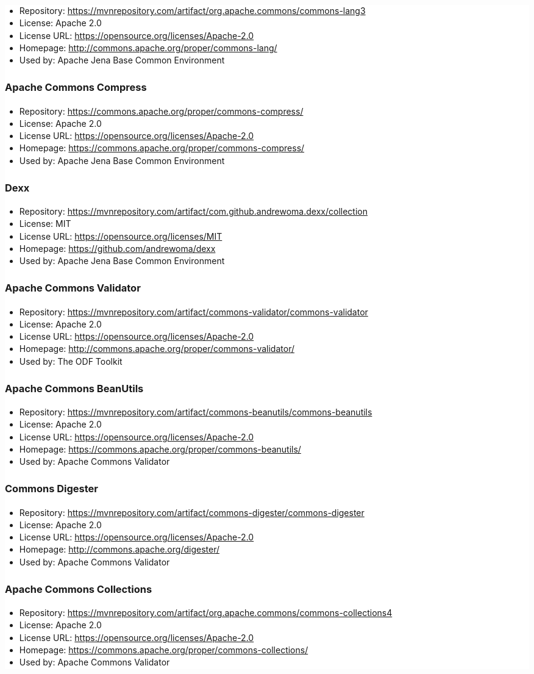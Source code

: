 - Repository: https://mvnrepository.com/artifact/org.apache.commons/commons-lang3
- License: Apache 2.0
- License URL: https://opensource.org/licenses/Apache-2.0
- Homepage: http://commons.apache.org/proper/commons-lang/
- Used by: Apache Jena Base Common Environment

### Apache Commons Compress

- Repository: https://commons.apache.org/proper/commons-compress/ 
- License: Apache 2.0
- License URL: https://opensource.org/licenses/Apache-2.0
- Homepage: https://commons.apache.org/proper/commons-compress/ 
- Used by: Apache Jena Base Common Environment

### Dexx

- Repository: https://mvnrepository.com/artifact/com.github.andrewoma.dexx/collection
- License: MIT
- License URL: https://opensource.org/licenses/MIT
- Homepage: https://github.com/andrewoma/dexx 
- Used by: Apache Jena Base Common Environment

### Apache Commons Validator

- Repository: https://mvnrepository.com/artifact/commons-validator/commons-validator
- License: Apache 2.0
- License URL: https://opensource.org/licenses/Apache-2.0
- Homepage: http://commons.apache.org/proper/commons-validator/
- Used by: The ODF Toolkit

### Apache Commons BeanUtils

- Repository: https://mvnrepository.com/artifact/commons-beanutils/commons-beanutils
- License: Apache 2.0
- License URL: https://opensource.org/licenses/Apache-2.0
- Homepage: https://commons.apache.org/proper/commons-beanutils/
- Used by: Apache Commons Validator

### Commons Digester

- Repository: https://mvnrepository.com/artifact/commons-digester/commons-digester
- License: Apache 2.0
- License URL: https://opensource.org/licenses/Apache-2.0
- Homepage: http://commons.apache.org/digester/
- Used by: Apache Commons Validator

### Apache Commons Collections

- Repository: https://mvnrepository.com/artifact/org.apache.commons/commons-collections4
- License: Apache 2.0
- License URL: https://opensource.org/licenses/Apache-2.0
- Homepage: https://commons.apache.org/proper/commons-collections/
- Used by: Apache Commons Validator
